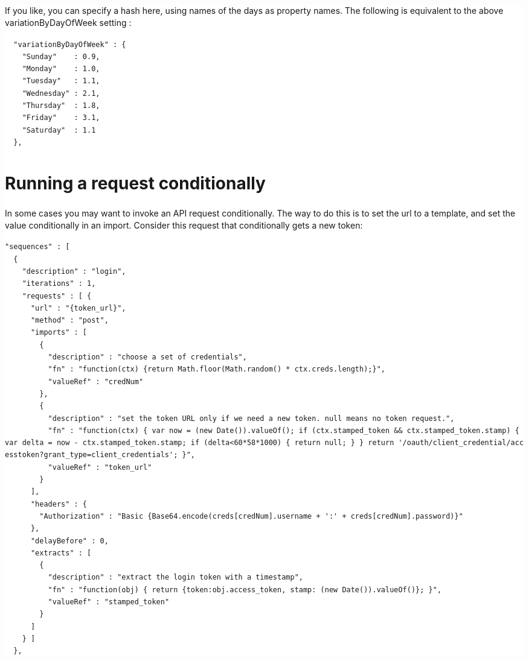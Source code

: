 If you like, you can specify a hash here, using names of the days as
property names. The following is equivalent to the above  variationByDayOfWeek setting :

      "variationByDayOfWeek" : {
        "Sunday"    : 0.9,
        "Monday"    : 1.0,
        "Tuesday"   : 1.1,
        "Wednesday" : 2.1,
        "Thursday"  : 1.8,
        "Friday"    : 3.1,
        "Saturday"  : 1.1
      },



Running a request conditionally
================================

In some cases you may want to invoke an API request conditionally. The way to do this is to set the url to a template,
and set the value conditionally in an import.  Consider this request that conditionally gets a new token:

    "sequences" : [
      {
        "description" : "login",
        "iterations" : 1,
        "requests" : [ {
          "url" : "{token_url}",
          "method" : "post",
          "imports" : [
            {
              "description" : "choose a set of credentials",
              "fn" : "function(ctx) {return Math.floor(Math.random() * ctx.creds.length);}",
              "valueRef" : "credNum"
            },
            {
              "description" : "set the token URL only if we need a new token. null means no token request.",
              "fn" : "function(ctx) { var now = (new Date()).valueOf(); if (ctx.stamped_token && ctx.stamped_token.stamp) { var delta = now - ctx.stamped_token.stamp; if (delta<60*58*1000) { return null; } } return '/oauth/client_credential/accesstoken?grant_type=client_credentials'; }",
              "valueRef" : "token_url"
            }
          ],
          "headers" : {
            "Authorization" : "Basic {Base64.encode(creds[credNum].username + ':' + creds[credNum].password)}"
          },
          "delayBefore" : 0,
          "extracts" : [
            {
              "description" : "extract the login token with a timestamp",
              "fn" : "function(obj) { return {token:obj.access_token, stamp: (new Date()).valueOf()}; }",
              "valueRef" : "stamped_token"
            }
          ]
        } ]
      },

